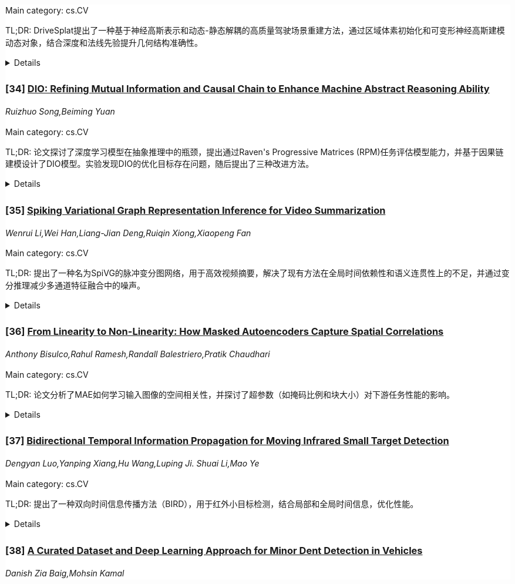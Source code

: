 Main category: cs.CV

TL;DR: DriveSplat提出了一种基于神经高斯表示和动态-静态解耦的高质量驾驶场景重建方法，通过区域体素初始化和可变形神经高斯建模动态对象，结合深度和法线先验提升几何结构准确性。


<details><summary>Details</summary></details>


### [34] [DIO: Refining Mutual Information and Causal Chain to Enhance Machine Abstract Reasoning Ability](https://arxiv.org/abs/2508.15387)
*Ruizhuo Song,Beiming Yuan*

Main category: cs.CV

TL;DR: 论文探讨了深度学习模型在抽象推理中的瓶颈，提出通过Raven's Progressive Matrices (RPM)任务评估模型能力，并基于因果链建模设计了DIO模型。实验发现DIO的优化目标存在问题，随后提出了三种改进方法。


<details><summary>Details</summary></details>


### [35] [Spiking Variational Graph Representation Inference for Video Summarization](https://arxiv.org/abs/2508.15389)
*Wenrui Li,Wei Han,Liang-Jian Deng,Ruiqin Xiong,Xiaopeng Fan*

Main category: cs.CV

TL;DR: 提出了一种名为SpiVG的脉冲变分图网络，用于高效视频摘要，解决了现有方法在全局时间依赖性和语义连贯性上的不足，并通过变分推理减少多通道特征融合中的噪声。


<details><summary>Details</summary></details>


### [36] [From Linearity to Non-Linearity: How Masked Autoencoders Capture Spatial Correlations](https://arxiv.org/abs/2508.15404)
*Anthony Bisulco,Rahul Ramesh,Randall Balestriero,Pratik Chaudhari*

Main category: cs.CV

TL;DR: 论文分析了MAE如何学习输入图像的空间相关性，并探讨了超参数（如掩码比例和块大小）对下游任务性能的影响。


<details><summary>Details</summary></details>


### [37] [Bidirectional Temporal Information Propagation for Moving Infrared Small Target Detection](https://arxiv.org/abs/2508.15415)
*Dengyan Luo,Yanping Xiang,Hu Wang,Luping Ji. Shuai Li,Mao Ye*

Main category: cs.CV

TL;DR: 提出了一种双向时间信息传播方法（BIRD），用于红外小目标检测，结合局部和全局时间信息，优化性能。


<details><summary>Details</summary></details>


### [38] [A Curated Dataset and Deep Learning Approach for Minor Dent Detection in Vehicles](https://arxiv.org/abs/2508.15431)
*Danish Zia Baig,Mohsin Kamal*
